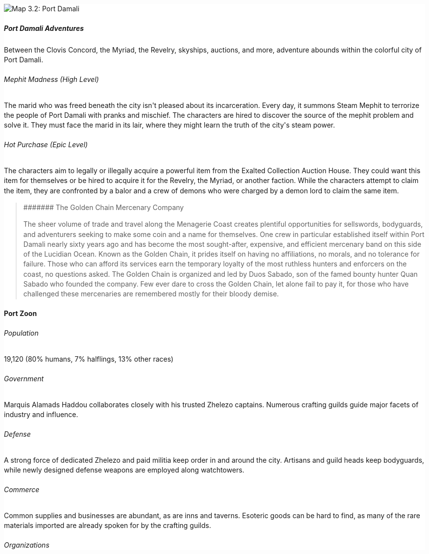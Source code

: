 ![Map 3.2: Port Damali](book/EGW/049-3.2-Port-Damali-player.jpg)

##### Port Damali Adventures

Between the Clovis Concord, the Myriad, the Revelry, skyships, auctions, and more, adventure abounds within the colorful city of Port Damali.

###### Mephit Madness (High Level)

The marid who was freed beneath the city isn't pleased about its incarceration. Every day, it summons Steam Mephit to terrorize the people of Port Damali with pranks and mischief. The characters are hired to discover the source of the mephit problem and solve it. They must face the marid in its lair, where they might learn the truth of the city's steam power.

###### Hot Purchase (Epic Level)

The characters aim to legally or illegally acquire a powerful item from the Exalted Collection Auction House. They could want this item for themselves or be hired to acquire it for the Revelry, the Myriad, or another faction. While the characters attempt to claim the item, they are confronted by a balor and a crew of demons who were charged by a demon lord to claim the same item.

> ####### The Golden Chain Mercenary Company
> 
> The sheer volume of trade and travel along the Menagerie Coast creates plentiful opportunities for sellswords, bodyguards, and adventurers seeking to make some coin and a name for themselves. One crew in particular established itself within Port Damali nearly sixty years ago and has become the most sought-after, expensive, and efficient mercenary band on this side of the Lucidian Ocean. Known as the Golden Chain, it prides itself on having no affiliations, no morals, and no tolerance for failure. Those who can afford its services earn the temporary loyalty of the most ruthless hunters and enforcers on the coast, no questions asked. The Golden Chain is organized and led by Duos Sabado, son of the famed bounty hunter Quan Sabado who founded the company. Few ever dare to cross the Golden Chain, let alone fail to pay it, for those who have challenged these mercenaries are remembered mostly for their bloody demise.

#### Port Zoon

###### Population

19,120 (80% humans, 7% halflings, 13% other races)

###### Government

Marquis Alamads Haddou collaborates closely with his trusted Zhelezo captains. Numerous crafting guilds guide major facets of industry and influence.

###### Defense

A strong force of dedicated Zhelezo and paid militia keep order in and around the city. Artisans and guild heads keep bodyguards, while newly designed defense weapons are employed along watchtowers.

###### Commerce

Common supplies and businesses are abundant, as are inns and taverns. Esoteric goods can be hard to find, as many of the rare materials imported are already spoken for by the crafting guilds.

###### Organizations
